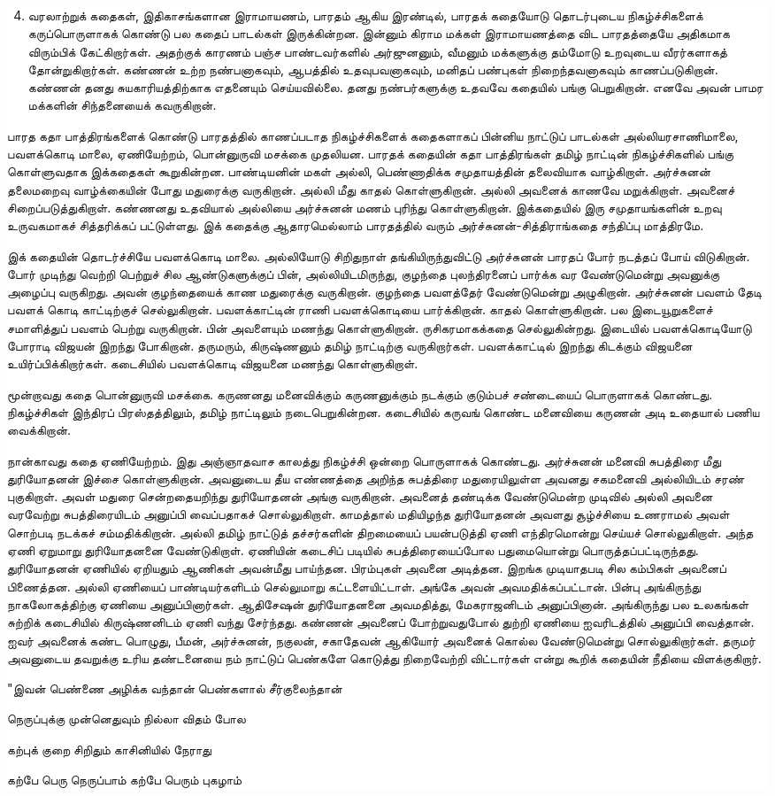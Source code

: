  4. வரலாற்றுக் கதைகள், இதிகாசங்களான இராமாயணம், பாரதம் ஆகிய இரண்டில், பாரதக் கதையோடு தொடர்புடைய நிகழ்ச்சிகளைக் கருப்பொருளாகக் கொண்டு பல கதைப் பாடல்கள் இருக்கின்றன. இன்னும் கிராம மக்கள் இராமாயணத்தை விட பாரதத்தையே அதிகமாக விரும்பிக் கேட்கிறார்கள். அதற்குக் காரணம் பஞ்ச பாண்டவர்களில் அர்ஜுனனும், வீமனும் மக்களுக்கு தம்மோடு உறவுடைய வீரர்களாகத் தோன்றுகிறார்கள். கண்ணன் உற்ற நண்பனாகவும், ஆபத்தில் உதவுபவனாகவும், மனிதப் பண்புகள் நிறைந்தவனாகவும் காணப்படுகிறான். கண்ணன் தனது சுயகாரியத்திற்காக எதனையும் செய்யவில்லை. தனது நண்பர்களுக்கு உதவவே கதையில் பங்கு பெறுகிறான். எனவே அவன் பாமர மக்களின் சிந்தனையைக் கவருகிறான்.  

பாரத கதா பாத்திரங்களைக் கொண்டு பாரதத்தில் காணப்படாத நிகழ்ச்சிகளைக் கதைகளாகப் பின்னிய நாட்டுப் பாடல்கள் அல்லியரசாணிமாலை, பவளக்கொடி மாலை, ஏணியேற்றம், பொன்னுருவி மசக்கை முதலியன. பாரதக் கதையின் கதா பாத்திரங்கள் தமிழ் நாட்டின் நிகழ்ச்சிகளில் பங்கு கொள்ளுவதாக இக்கதைகள் கூறுகின்றன. பாண்டியனின் மகள் அல்லி, பெண்ணாதிக்க சமுதாயத்தின் தலைவியாக வாழ்கிறாள். அர்ச்சுனன் தலைமறைவு வாழ்க்கையின் போது மதுரைக்கு வருகிறான். அல்லி மீது காதல் கொள்ளுகிறான். அல்லி அவனைக் காணவே மறுக்கிறாள். அவனைச் சிறைப்படுத்துகிறாள். கண்ணனது உதவியால் அல்லியை அர்ச்சுனன் மணம் புரிந்து கொள்ளுகிறான். இக்கதையில் இரு சமுதாயங்களின் உறவு உருவகமாகச் சித்தரிக்கப் பட்டுள்ளது. இக் கதைக்கு ஆதாரமெல்லாம் பாரதத்தில் வரும் அர்ச்சுனன்-சித்திராங்கதை சந்திப்பு மாத்திரமே.  

இக் கதையின் தொடர்ச்சியே பவளக்கொடி மாலை. அல்லியோடு சிறிதுநாள் தங்கியிருந்துவிட்டு அர்ச்சுனன் பாரதப் போர் நடத்தப் போய் விடுகிறான். போர் முடிந்து வெற்றி பெற்றுச் சில ஆண்டுகளுக்குப் பின், அல்லியிடமிருந்து, குழந்தை புலந்திரனைப் பார்க்க வர வேண்டுமென்று அவனுக்கு அழைப்பு வருகிறது. அவன் குழந்தையைக் காண மதுரைக்கு வருகிறான். குழந்தை பவளத்தேர் வேண்டுமென்று அழுகிறான். அர்ச்சுனன் பவளம் தேடி பவளக் கொடி காட்டிற்குச் செல்லுகிறான். பவளக்காட்டின் ராணி பவளக்கொடியை பார்க்கிறான். காதல் கொள்ளுகிறான். பல இடையூறுகளைச் சமாளித்துப் பவளம் பெற்று வருகிறான். பின் அவளையும் மணந்து கொள்ளுகிறான். ருசிகரமாகக்கதை செல்லுகின்றது. இடையில் பவளக்கொடியோடு போராடி விஜயன் இறந்து போகிறான். தருமரும், கிருஷ்ணனும் தமிழ் நாட்டிற்கு வருகிறார்கள். பவளக்காட்டில் இறந்து கிடக்கும் விஜயனை உயிர்ப்பிக்கிறார்கள். கடைசியில் பவளக்கொடி விஜயனை மணந்து கொள்ளுகிறாள்.  

மூன்றாவது கதை பொன்னுருவி மசக்கை. கருணனது மனைவிக்கும் கருணனுக்கும் நடக்கும் குடும்பச் சண்டையைப் பொருளாகக் கொண்டது. நிகழ்ச்சிகள் இந்திரப் பிரஸ்தத்திலும், தமிழ் நாட்டிலும் நடைபெறுகின்றன. கடைசியில் கருவங் கொண்ட மனைவியை கருணன் அடி உதையால் பணிய வைக்கிறான்.  

நான்காவது கதை ஏணியேற்றம். இது அஞ்ஞாதவாச காலத்து நிகழ்ச்சி ஒன்றை பொருளாகக் கொண்டது. அர்ச்சுனன் மனைவி சுபத்திரை மீது துரியோதனன் இச்சை கொள்ளுகிறான். அவனுடைய தீய எண்ணத்தை அறிந்த சுபத்திரை மதுரையிலுள்ள அவனது சகமனைவி அல்லியிடம் சரண் புகுகிறாள். அவள் மதுரை சென்றதையறிந்து துரியோதனன் அங்கு வருகிறான். அவனைத் தண்டிக்க வேண்டுமென்ற முடிவில் அல்லி அவனை வரவேற்று சுபத்திரையிடம் அனுப்பி வைப்பதாகச் சொல்லுகிறாள். காமத்தால் மதியிழந்த துரியோதனன் அவளது சூழ்ச்சியை உணராமல் அவள் சொற்படி நடக்கச் சம்மதிக்கிறான். அல்லி தமிழ் நாட்டுத் தச்சர்களின் திறமையைப் பயன்படுத்தி ஏணி எந்திரமொன்று செய்யச் சொல்லுகிறாள். அந்த ஏணி ஏறுமாறு துரியோதனனை வேண்டுகிறாள். ஏணியின் கடைசிப் படியில் சுபத்திரையைப்போல பதுமையொன்று பொருத்தப்பட்டிருந்தது. துரியோதனன் ஏணியில் ஏறியதும் ஆணிகள் அவன்மீது பாய்ந்தன. பிரம்புகள் அவனை அடித்தன. இறங்க முடியாதபடி சில கம்பிகள் அவனைப் பிணைத்தன. அல்லி ஏணியைப் பாண்டியர்களிடம் செல்லுமாறு கட்டளையிட்டாள். அங்கே அவன் அவமதிக்கப்பட்டான். பின்பு அங்கிருந்து நாகலோகத்திற்கு ஏணியை அனுப்பினார்கள். ஆதிசேஷன் துரியோதனனை அவமதித்து, மேகராஜனிடம் அனுப்பினான். அங்கிருந்து பல உலகங்கள் சுற்றிக் கடைசியில் கிருஷ்ணனிடம் ஏணி வந்து சேர்ந்தது. கண்ணன் அவனைப் போற்றுவதுபோல் துற்றி ஏணியை ஐவரிடத்தில் அனுப்பி வைத்தான். ஐவர் அவனைக் கண்ட பொழுது, பீமன், அர்ச்சுனன், நகுலன், சகாதேவன் ஆகியோர் அவனைக் கொல்ல வேண்டுமென்று சொல்லுகிறார்கள். தருமர் அவனுடைய தவறுக்கு உரிய தண்டனையை நம் நாட்டுப் பெண்களே கொடுத்து நிறைவேற்றி விட்டார்கள் என்று கூறிக் கதையின் நீதியை விளக்குகிறார்.  

  

"இவன் பெண்ணை அழிக்க வந்தான் பெண்களால் சீர்குலைந்தான்  

நெருப்புக்கு முன்னெதுவும் நில்லா விதம் போல  

கற்புக் குறை சிறிதும் காசினியில் நேராது  

கற்பே பெரு நெருப்பாம் கற்பே பெரும் புகழாம்  
